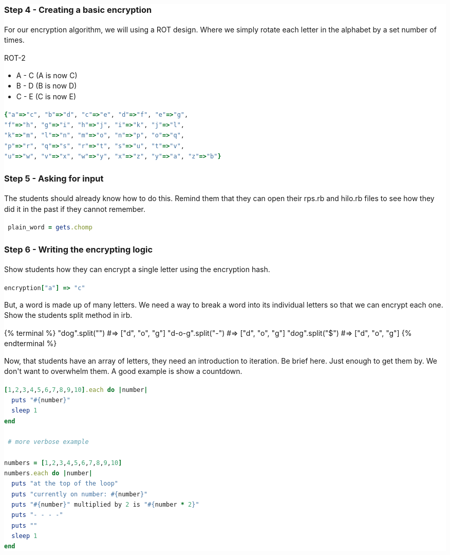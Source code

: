 ### Step 4 - Creating a basic encryption

For our encryption algorithm, we will using a ROT design. Where we simply rotate each letter in the alphabet by a set number of times.

ROT-2

* A - C (A is now C)
* B - D (B is now D)
* C - E (C is now E)

```ruby
{"a"=>"c", "b"=>"d", "c"=>"e", "d"=>"f", "e"=>"g",
"f"=>"h", "g"=>"i", "h"=>"j", "i"=>"k", "j"=>"l",
"k"=>"m", "l"=>"n", "m"=>"o", "n"=>"p", "o"=>"q",
"p"=>"r", "q"=>"s", "r"=>"t", "s"=>"u", "t"=>"v",
"u"=>"w", "v"=>"x", "w"=>"y", "x"=>"z", "y"=>"a", "z"=>"b"}
```

### Step 5 - Asking for input

The students should already know how to do this.  Remind them that they can open their rps.rb and hilo.rb files to see how they did it in the past if they cannot remember.

```ruby
 plain_word = gets.chomp
```

### Step 6 - Writing the encrypting logic

Show students how they can encrypt a single letter using the encryption hash.

```ruby
encryption["a"] => "c"
```

But, a word is made up of many letters.  We need a way to break a word into its individual letters so that we can encrypt each one.  Show the students split method in irb.


{% terminal %}
"dog".split("")
  #=> ["d", "o", "g"]
"d-o-g".split("-")
  #=> ["d", "o", "g"]
"d$o$g".split("$")
  #=> ["d", "o", "g"]
{% endterminal %}

Now, that students have an array of letters, they need an introduction to iteration.  Be brief here.  Just enough to get them by.  We don't want to overwhelm them.  A good example is show a countdown.

```ruby
[1,2,3,4,5,6,7,8,9,10].each do |number|
  puts "#{number}"
  sleep 1
end

 # more verbose example

numbers = [1,2,3,4,5,6,7,8,9,10]
numbers.each do |number|
  puts "at the top of the loop"
  puts "currently on number: #{number}"
  puts "#{number}" multiplied by 2 is "#{number * 2}"
  puts "- - - -"
  puts ""
  sleep 1
end
```